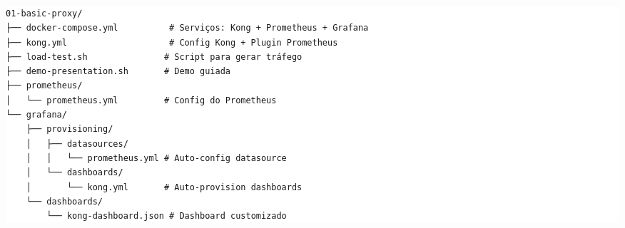 ```
01-basic-proxy/
├── docker-compose.yml          # Serviços: Kong + Prometheus + Grafana
├── kong.yml                    # Config Kong + Plugin Prometheus
├── load-test.sh               # Script para gerar tráfego
├── demo-presentation.sh       # Demo guiada
├── prometheus/
│   └── prometheus.yml         # Config do Prometheus
└── grafana/
    ├── provisioning/
    │   ├── datasources/
    │   │   └── prometheus.yml # Auto-config datasource
    │   └── dashboards/
    │       └── kong.yml       # Auto-provision dashboards
    └── dashboards/
        └── kong-dashboard.json # Dashboard customizado
```

